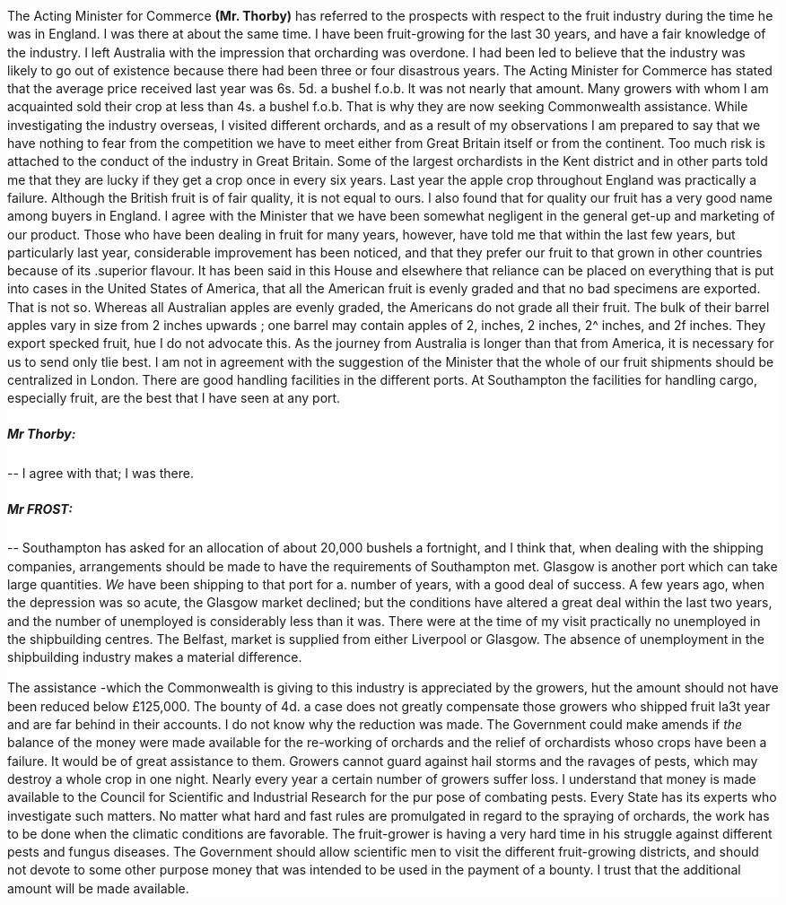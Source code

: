The Acting Minister for Commerce  **(Mr. Thorby)**  has referred to the prospects with respect to the fruit industry during the time he was in England. I was there at about the same time. I have been fruit-growing for the last 30 years, and have a fair knowledge of the industry. I left Australia with the impression that orcharding was overdone. I had been led to believe that the industry was likely to go out of existence because there had been three or four disastrous years. The Acting Minister for Commerce has stated that the average price received last year was 6s. 5d. a bushel f.o.b. lt was not nearly that amount. Many growers with whom I am acquainted sold their crop at less than 4s. a bushel f.o.b. That is why they are now seeking Commonwealth assistance. While investigating the industry overseas, I visited different orchards, and as a result of my observations I am prepared to say that we have nothing to fear from the competition we have to meet either from Great Britain itself or from the continent. Too much risk is attached to the conduct of the industry in Great Britain. Some of the largest orchardists in the Kent district and in other parts told me that they are lucky if they get a crop once in every six years. Last year the apple crop throughout England was practically a failure. Although the British fruit is of fair quality, it is not equal to ours. I also found that for quality our fruit has a very good name among buyers in England. I agree with the Minister that we have been somewhat negligent in the general get-up and marketing of our product. Those who have been dealing in fruit for many years, however, have told me that within the last few years, but particularly last year, considerable improvement has been noticed, and that they prefer our fruit to that grown in other countries because of its .superior flavour. It has been said in this House and elsewhere that reliance can be placed on everything that is put into cases in the United States of America, that all the American fruit is evenly graded and that no bad specimens are exported. That is not so. Whereas all Australian apples are evenly graded, the Americans do not grade all their fruit. The bulk of their barrel apples vary in size from 2 inches upwards ; one barrel may contain apples of 2, inches, 2 inches, 2^ inches, and 2f inches. They export specked fruit, hue I do not advocate this. As the journey from Australia is longer than that from America, it is necessary for us to send only tlie best. I am not in agreement with the suggestion of the Minister that the whole of our fruit shipments should be centralized in London. There are good handling facilities in the different ports. At Southampton the facilities for handling cargo, especially fruit, are the best that I have seen at any port. 

##### Mr Thorby:

--  I agree with that; I was there. 

##### Mr FROST:

-- Southampton has asked for an allocation of about 20,000 bushels a fortnight, and I think that, when dealing with the shipping companies, arrangements should be made to have the requirements of Southampton met. Glasgow is another port which can take large quantities.  *We*  have been shipping to that port for a. number of years, with a good deal of success. A few years ago, when the depression was so acute,  the Glasgow market declined; but the conditions have altered a great deal within the last two years, and the number of unemployed is considerably less than it was. There were at the time of my visit practically no unemployed in the shipbuilding centres. The Belfast, market is supplied from either Liverpool or Glasgow. The absence of unemployment in the shipbuilding industry makes a material difference. 

The assistance -which the Commonwealth is giving to this industry is appreciated by the growers, hut the amount should not have been reduced below £125,000. The bounty of 4d. a case does not greatly compensate those growers who shipped fruit  la3t  year and are far behind in their accounts. I do not know why the reduction was made. The Government could make amends if  *the*  balance of the money were made available for the re-working of orchards and the relief of orchardists whoso crops have been a failure. It would be of great assistance to them. Growers cannot guard against hail storms and the ravages of pests, which may destroy a whole crop in one night. Nearly every year a certain number of growers suffer loss. I understand that money is made available to the Council for Scientific and Industrial Research for the pur pose of combating pests. Every State has its experts who investigate such matters. No matter what hard and fast rules are promulgated in regard to the spraying of orchards, the work has to be done when the climatic conditions are favorable. The fruit-grower is having a very hard time in his struggle against different pests and fungus diseases. The Government should allow scientific men to visit the different fruit-growing districts, and should not devote to some other purpose money that was intended to be used in the payment of a bounty. I trust that the additional amount will be made available. 
